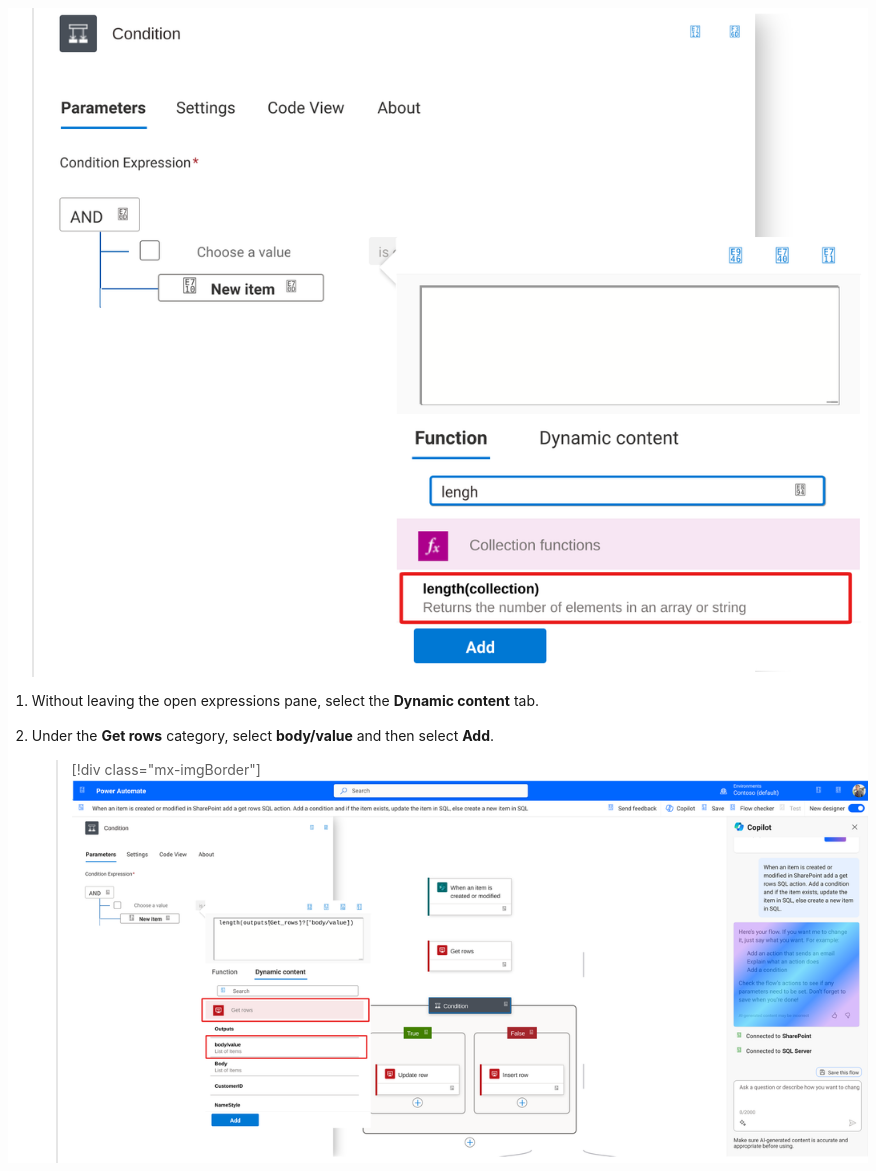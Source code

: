    > [![Screenshot of condition with Dynamic content on the Expression tab with length(collection) highlighted.](../media/length-expression.svg)](../media/length-expression.svg#lightbox)

1. Without leaving the open expressions pane, select the **Dynamic content** tab.

1. Under the **Get rows** category, select **body/value** and then select **Add**.

   > [!div class="mx-imgBorder"]
   > [![Screenshot of condition with SQL get rows body value highlighted.](../media/sql-get-rows-body-value.svg)](../media/sql-get-rows-body-value.svg#lightbox)
